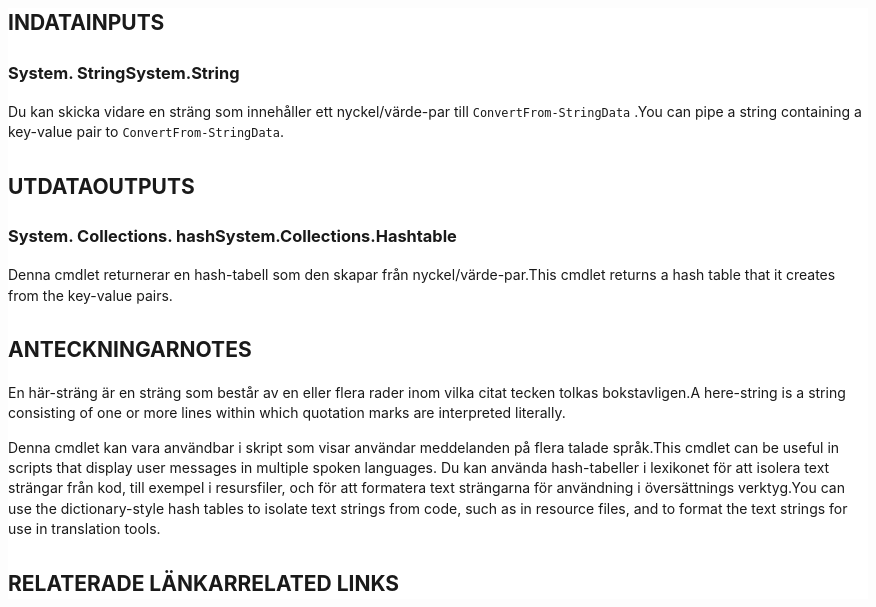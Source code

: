 ## <span data-ttu-id="fbae5-175">INDATA</span><span class="sxs-lookup"><span data-stu-id="fbae5-175">INPUTS</span></span>

### <span data-ttu-id="fbae5-176">System. String</span><span class="sxs-lookup"><span data-stu-id="fbae5-176">System.String</span></span>

<span data-ttu-id="fbae5-177">Du kan skicka vidare en sträng som innehåller ett nyckel/värde-par till `ConvertFrom-StringData` .</span><span class="sxs-lookup"><span data-stu-id="fbae5-177">You can pipe a string containing a key-value pair to `ConvertFrom-StringData`.</span></span>

## <span data-ttu-id="fbae5-178">UTDATA</span><span class="sxs-lookup"><span data-stu-id="fbae5-178">OUTPUTS</span></span>

### <span data-ttu-id="fbae5-179">System. Collections. hash</span><span class="sxs-lookup"><span data-stu-id="fbae5-179">System.Collections.Hashtable</span></span>

<span data-ttu-id="fbae5-180">Denna cmdlet returnerar en hash-tabell som den skapar från nyckel/värde-par.</span><span class="sxs-lookup"><span data-stu-id="fbae5-180">This cmdlet returns a hash table that it creates from the key-value pairs.</span></span>

## <span data-ttu-id="fbae5-181">ANTECKNINGAR</span><span class="sxs-lookup"><span data-stu-id="fbae5-181">NOTES</span></span>

<span data-ttu-id="fbae5-182">En här-sträng är en sträng som består av en eller flera rader inom vilka citat tecken tolkas bokstavligen.</span><span class="sxs-lookup"><span data-stu-id="fbae5-182">A here-string is a string consisting of one or more lines within which quotation marks are interpreted literally.</span></span>

<span data-ttu-id="fbae5-183">Denna cmdlet kan vara användbar i skript som visar användar meddelanden på flera talade språk.</span><span class="sxs-lookup"><span data-stu-id="fbae5-183">This cmdlet can be useful in scripts that display user messages in multiple spoken languages.</span></span> <span data-ttu-id="fbae5-184">Du kan använda hash-tabeller i lexikonet för att isolera text strängar från kod, till exempel i resursfiler, och för att formatera text strängarna för användning i översättnings verktyg.</span><span class="sxs-lookup"><span data-stu-id="fbae5-184">You can use the dictionary-style hash tables to isolate text strings from code, such as in resource files, and to format the text strings for use in translation tools.</span></span>

## <span data-ttu-id="fbae5-185">RELATERADE LÄNKAR</span><span class="sxs-lookup"><span data-stu-id="fbae5-185">RELATED LINKS</span></span>
